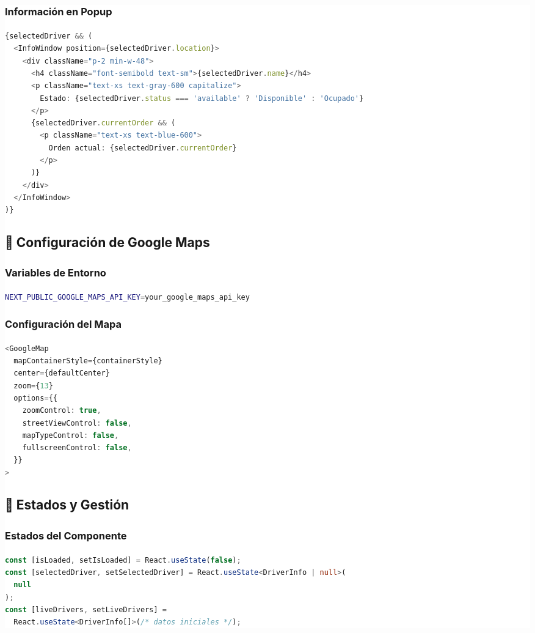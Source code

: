 ### Información en Popup

```typescript
{selectedDriver && (
  <InfoWindow position={selectedDriver.location}>
    <div className="p-2 min-w-48">
      <h4 className="font-semibold text-sm">{selectedDriver.name}</h4>
      <p className="text-xs text-gray-600 capitalize">
        Estado: {selectedDriver.status === 'available' ? 'Disponible' : 'Ocupado'}
      </p>
      {selectedDriver.currentOrder && (
        <p className="text-xs text-blue-600">
          Orden actual: {selectedDriver.currentOrder}
        </p>
      )}
    </div>
  </InfoWindow>
)}
```

## 🔧 Configuración de Google Maps

### Variables de Entorno

```bash
NEXT_PUBLIC_GOOGLE_MAPS_API_KEY=your_google_maps_api_key
```

### Configuración del Mapa

```typescript
<GoogleMap
  mapContainerStyle={containerStyle}
  center={defaultCenter}
  zoom={13}
  options={{
    zoomControl: true,
    streetViewControl: false,
    mapTypeControl: false,
    fullscreenControl: false,
  }}
>
```

## 🚨 Estados y Gestión

### Estados del Componente

```typescript
const [isLoaded, setIsLoaded] = React.useState(false);
const [selectedDriver, setSelectedDriver] = React.useState<DriverInfo | null>(
  null
);
const [liveDrivers, setLiveDrivers] =
  React.useState<DriverInfo[]>(/* datos iniciales */);
```
